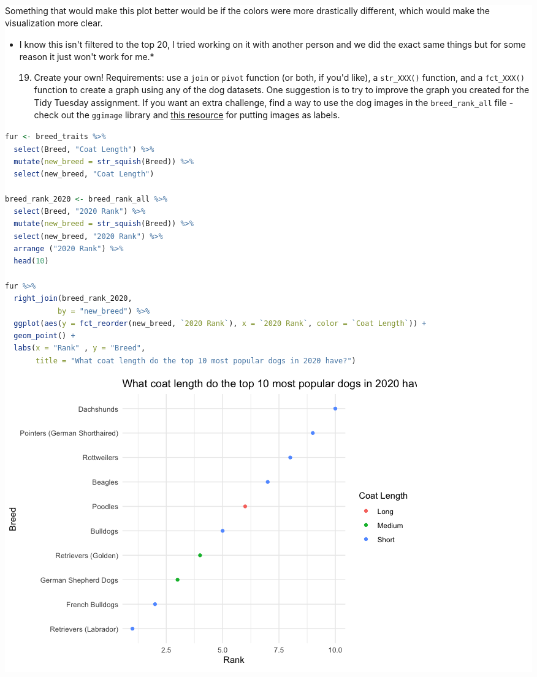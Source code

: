 Something that would make this plot better would be if the colors were more drastically different, which would make the visualization more clear. 

* I know this isn't filtered to the top 20, I tried working on it with another person and we did the exact same things but for some reason it just won't work for me.*

  19. Create your own! Requirements: use a `join` or `pivot` function (or both, if you'd like), a `str_XXX()` function, and a `fct_XXX()` function to create a graph using any of the dog datasets. One suggestion is to try to improve the graph you created for the Tidy Tuesday assignment. If you want an extra challenge, find a way to use the dog images in the `breed_rank_all` file - check out the `ggimage` library and [this resource](https://wilkelab.org/ggtext/) for putting images as labels.
  

```r
fur <- breed_traits %>% 
  select(Breed, "Coat Length") %>% 
  mutate(new_breed = str_squish(Breed)) %>% 
  select(new_breed, "Coat Length")

breed_rank_2020 <- breed_rank_all %>% 
  select(Breed, "2020 Rank") %>% 
  mutate(new_breed = str_squish(Breed)) %>% 
  select(new_breed, "2020 Rank") %>% 
  arrange ("2020 Rank") %>% 
  head(10)

fur %>% 
  right_join(breed_rank_2020, 
            by = "new_breed") %>% 
  ggplot(aes(y = fct_reorder(new_breed, `2020 Rank`), x = `2020 Rank`, color = `Coat Length`)) +
  geom_point() + 
  labs(x = "Rank" , y = "Breed", 
       title = "What coat length do the top 10 most popular dogs in 2020 have?") 
```

![](03_exercises--1-_files/figure-html/unnamed-chunk-19-1.png)
  